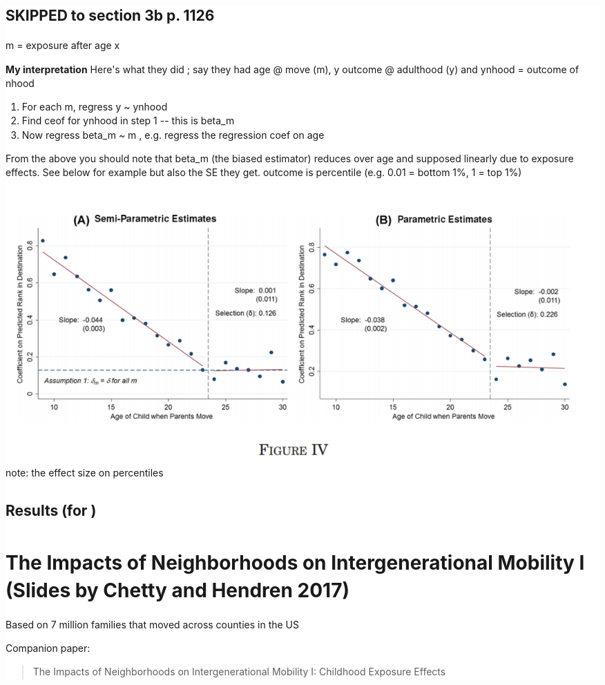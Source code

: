 


## SKIPPED to section 3b p. 1126

m = exposure after age x

**My interpretation**
Here's what they did ; say they had age @ move (m), y outcome @ adulthood (y) and ynhood = outcome of nhood

1. For each m, regress y ~ ynhood
2. Find ceof for ynhood in step 1 -- this is beta_m
3. Now regress beta_m ~ m , e.g. regress the regression coef on age

From the above you should note that beta_m (the biased estimator) reduces over age and supposed linearly due to exposure effects.
See below for example but also the SE they get. outcome is percentile (e.g. 0.01 = bottom 1%, 1 = top 1%)

![](assets/markdown-img-paste-20210624121651135.png)
note: the effect size on percentiles

## Results (for )

# The	Impacts	of	Neighborhoods	on	Intergenerational	Mobility	I (Slides by Chetty and Hendren 2017)

Based on 7 million families that moved across counties in the US


Companion paper:
> The Impacts of Neighborhoods on Intergenerational
Mobility I: Childhood Exposure Effects
